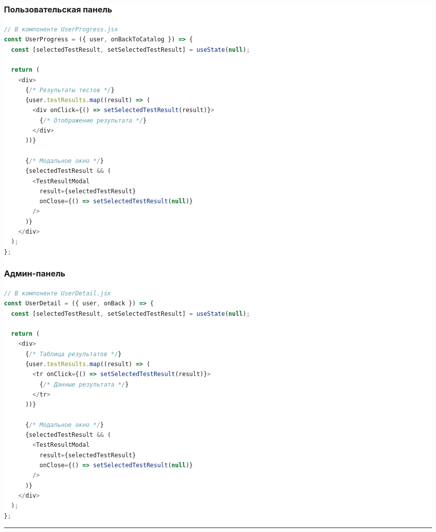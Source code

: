 ### Пользовательская панель

```javascript
// В компоненте UserProgress.jsx
const UserProgress = ({ user, onBackToCatalog }) => {
  const [selectedTestResult, setSelectedTestResult] = useState(null);

  return (
    <div>
      {/* Результаты тестов */}
      {user.testResults.map((result) => (
        <div onClick={() => setSelectedTestResult(result)}>
          {/* Отображение результата */}
        </div>
      ))}

      {/* Модальное окно */}
      {selectedTestResult && (
        <TestResultModal
          result={selectedTestResult}
          onClose={() => setSelectedTestResult(null)}
        />
      )}
    </div>
  );
};
```

### Админ-панель

```javascript
// В компоненте UserDetail.jsx
const UserDetail = ({ user, onBack }) => {
  const [selectedTestResult, setSelectedTestResult] = useState(null);

  return (
    <div>
      {/* Таблица результатов */}
      {user.testResults.map((result) => (
        <tr onClick={() => setSelectedTestResult(result)}>
          {/* Данные результата */}
        </tr>
      ))}

      {/* Модальное окно */}
      {selectedTestResult && (
        <TestResultModal
          result={selectedTestResult}
          onClose={() => setSelectedTestResult(null)}
        />
      )}
    </div>
  );
};
```

---